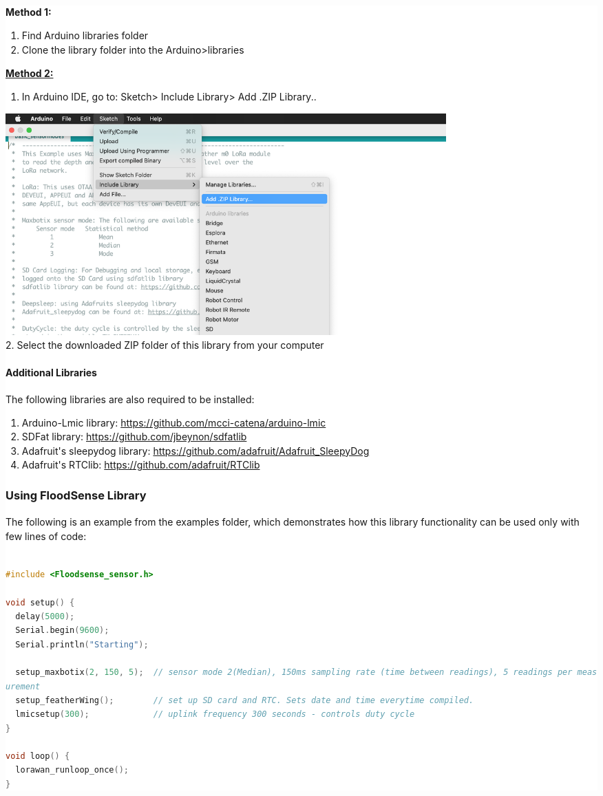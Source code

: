 **Method 1:**
1. Find Arduino libraries folder
2. Clone the library folder into the Arduino>libraries

[**Method 2:**](https://www.arduino.cc/en/guide/libraries)
1. In Arduino IDE, go to: Sketch> Include Library> Add .ZIP Library..

  <img src="img/add-library.png" width="640">
<br />
2. Select the downloaded ZIP folder of this library from your computer

#### Additional Libraries
The following libraries are also required to be installed:
1. Arduino-Lmic library: https://github.com/mcci-catena/arduino-lmic
2. SDFat library: https://github.com/jbeynon/sdfatlib
3. Adafruit's sleepydog library: https://github.com/adafruit/Adafruit_SleepyDog
4. Adafruit's RTClib: https://github.com/adafruit/RTClib

### Using FloodSense Library
The following is an example from the examples folder, which demonstrates how this library functionality can be used only with few lines of code:

```cpp

#include <Floodsense_sensor.h>  

void setup() {
  delay(5000);
  Serial.begin(9600);
  Serial.println("Starting");

  setup_maxbotix(2, 150, 5);  // sensor mode 2(Median), 150ms sampling rate (time between readings), 5 readings per measurement
  setup_featherWing();        // set up SD card and RTC. Sets date and time everytime compiled.
  lmicsetup(300);             // uplink frequency 300 seconds - controls duty cycle
}

void loop() {
  lorawan_runloop_once();
}
```
